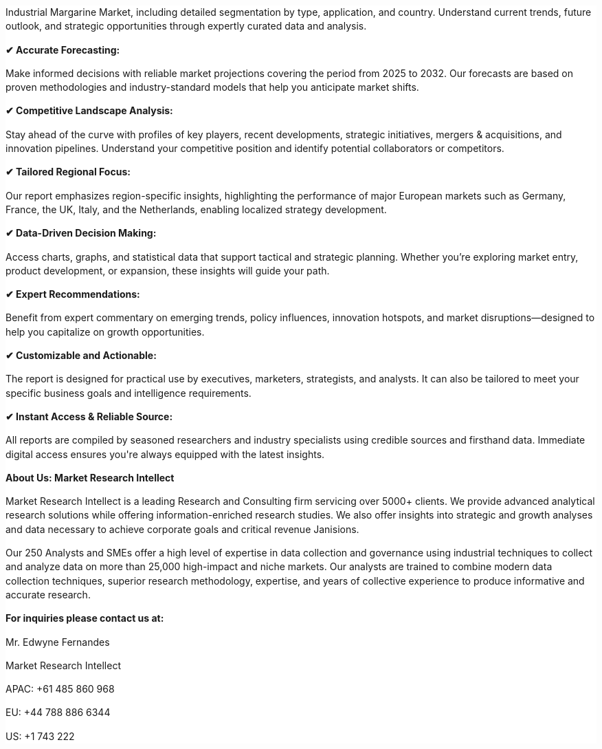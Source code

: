 Industrial Margarine Market, including detailed segmentation by type, application, and country. Understand current trends, future outlook, and strategic opportunities through expertly curated data and analysis.</p><p><strong>✔ Accurate Forecasting:</strong></p><p>Make informed decisions with reliable market projections covering the period from 2025 to 2032. Our forecasts are based on proven methodologies and industry-standard models that help you anticipate market shifts.</p><p><strong>✔ Competitive Landscape Analysis:</strong></p><p>Stay ahead of the curve with profiles of key players, recent developments, strategic initiatives, mergers &amp; acquisitions, and innovation pipelines. Understand your competitive position and identify potential collaborators or competitors.</p><p><strong>✔ Tailored Regional Focus:</strong></p><p>Our report emphasizes region-specific insights, highlighting the performance of major European markets such as Germany, France, the UK, Italy, and the Netherlands, enabling localized strategy development.</p><p><strong>✔ Data-Driven Decision Making:</strong></p><p>Access charts, graphs, and statistical data that support tactical and strategic planning. Whether you&rsquo;re exploring market entry, product development, or expansion, these insights will guide your path.</p><p><strong>✔ Expert Recommendations:</strong></p><p>Benefit from expert commentary on emerging trends, policy influences, innovation hotspots, and market disruptions&mdash;designed to help you capitalize on growth opportunities.</p><p><strong>✔ Customizable and Actionable:</strong></p><p>The report is designed for practical use by executives, marketers, strategists, and analysts. It can also be tailored to meet your specific business goals and intelligence requirements.</p><p><strong>✔ Instant Access &amp; Reliable Source:</strong></p><p>All reports are compiled by seasoned researchers and industry specialists using credible sources and firsthand data. Immediate digital access ensures you're always equipped with the latest insights.</p><p><strong><span class="font-[700]">About Us: Market Research Intellect</span></strong></p><p><span class="">Market Research Intellect is a leading Research and Consulting firm servicing over 5000+ clients. We provide advanced analytical research solutions while offering information-enriched research studies.&nbsp;</span>We also offer insights into strategic and growth analyses and data necessary to achieve corporate goals and critical revenue Janisions.</p><p><span class="">Our 250 Analysts and SMEs offer a high level of expertise in data collection and governance using industrial techniques to collect and analyze data on more than 25,000 high-impact and niche markets. Our analysts are trained to combine modern data collection techniques, superior research methodology, expertise, and years of collective experience to produce informative and accurate research.</span></p><p><strong>For inquiries please contact us at:</strong></p><p>Mr. Edwyne Fernandes</p><p>Market Research Intellect</p><p>APAC: +61 485 860 968</p><p>EU: +44 788 886 6344</p><p>US: +1 743 222
